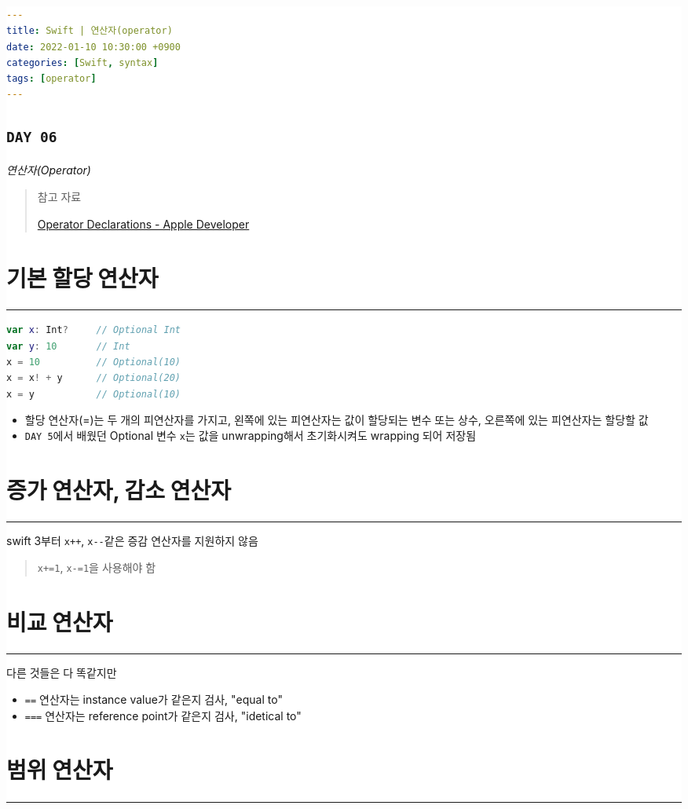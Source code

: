 ```yaml
---
title: Swift | 연산자(operator)
date: 2022-01-10 10:30:00 +0900
categories: [Swift, syntax]
tags: [operator]
---
```


## `DAY 06`

*연산자(Operator)*


> 참고 자료
>
> [Operator Declarations - Apple Developer](https://developer.apple.com/documentation/swift/swift_standard_library/operator_declarations/)

# **기본 할당 연산자**
---

```swift
var x: Int?     // Optional Int
var y: 10       // Int
x = 10          // Optional(10)
x = x! + y      // Optional(20)
x = y           // Optional(10)
```

- 할당 연산자(=)는 두 개의 피연산자를 가지고, 왼쪽에 있는 피연산자는 값이 할당되는 변수 또는 상수, 오른쪽에 있는 피연산자는 할당할 값
- `DAY 5`에서 배웠던 Optional 변수 `x`는 값을 unwrapping해서 초기화시켜도 wrapping 되어 저장됨

# **증가 연산자, 감소 연산자**
---

swift 3부터 `x++`, `x--`같은 증감 연산자를 지원하지 않음

> `x+=1`, `x-=1`을 사용해야 함

# **비교 연산자**
---

다른 것들은 다 똑같지만

- `==` 연산자는 instance value가 같은지 검사, "equal to"
- `===` 연산자는 reference point가 같은지 검사, "idetical to"

# **범위 연산자**
---
